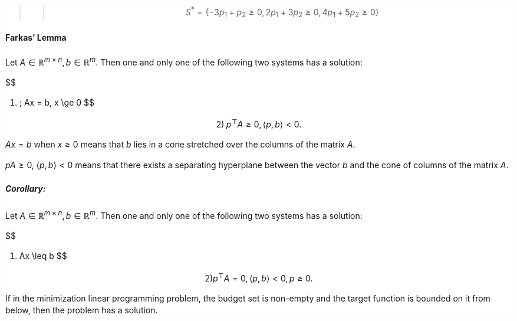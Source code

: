 > >
> > $$
> > S^* = \left\{ -3p_1 + p_2 \ge 0, 2p_1 + 3p_2 \ge 0, 4p_1+5p_2 \ge 0 \right\} 
> > $$
> >
> > </div>
> >
> > </div>
>
> </div>
>
> </div>

#### Farkas’ Lemma

Let $A \in \mathbb{R}^{m\times n}, b \in \mathbb{R}^m$. Then one and
only one of the following two systems has a solution:

$$
1) \; Ax = b, x \ge 0
$$

$$
2) \; p^\top A \ge 0, \langle p,b\rangle < 0.
$$

$Ax = b$ when $x \geq 0$ means that $b$ lies in a cone stretched over
the columns of the matrix $A$.

$pA \geq 0, \; \langle p, b \rangle < 0$ means that there exists a
separating hyperplane between the vector $b$ and the cone of columns of
the matrix $A$.

##### Corollary:

Let $A \in \mathbb{R}^{m\times n}, b \in \mathbb{R}^m$. Then one and
only one of the following two systems has a solution:

$$
1) Ax \leq b
$$

$$
2) p^\top A = 0, \langle p,b\rangle < 0, p \ge 0.
$$

If in the minimization linear programming problem, the budget set is
non-empty and the target function is bounded on it from below, then the
problem has a solution.
